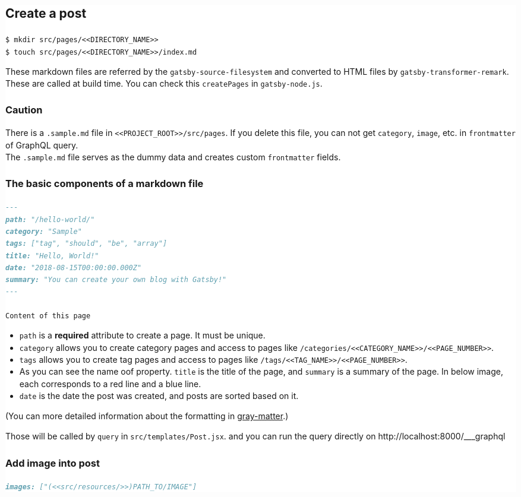 ## Create a post

```
$ mkdir src/pages/<<DIRECTORY_NAME>>
$ touch src/pages/<<DIRECTORY_NAME>>/index.md
```

These markdown files are referred by the `gatsby-source-filesystem` and converted to HTML files by `gatsby-transformer-remark`.<br />
These are called at build time. You can check this `createPages` in `gatsby-node.js`.

### Caution

There is a `.sample.md` file in `<<PROJECT_ROOT>>/src/pages`.
If you delete this file, you can not get `category`, `image`, etc. in `frontmatter` of GraphQL query.<br />
The `.sample.md` file serves as the dummy data and creates custom `frontmatter` fields.

### The basic components of a markdown file

```md
---
path: "/hello-world/"
category: "Sample"
tags: ["tag", "should", "be", "array"]
title: "Hello, World!"
date: "2018-08-15T00:00:00.000Z"
summary: "You can create your own blog with Gatsby!"
---

Content of this page
```

- `path` is a **required** attribute to create a page. It must be unique.
- `category` allows you to create category pages and access to pages like `/categories/<<CATEGORY_NAME>>/<<PAGE_NUMBER>>`.
- `tags` allows you to create tag pages and access to pages like `/tags/<<TAG_NAME>>/<<PAGE_NUMBER>>`.
- As you can see the name oof property. `title` is the title of the page, and `summary` is a summary of the page. In below image, each corresponds to a red line and a blue line.
- `date` is the date the post was created, and posts are sorted based on it.

(You can more detailed information about the formatting in [gray-matter](https://github.com/jonschlinkert/gray-matter).)

<div class="render-image" id="post-detail"></div>

Those will be called by `query` in `src/templates/Post.jsx`. and you can run the query directly on http://localhost:8000/___graphql

### Add image into post

```md
images: ["(<<src/resources/>>)PATH_TO/IMAGE"]
```
